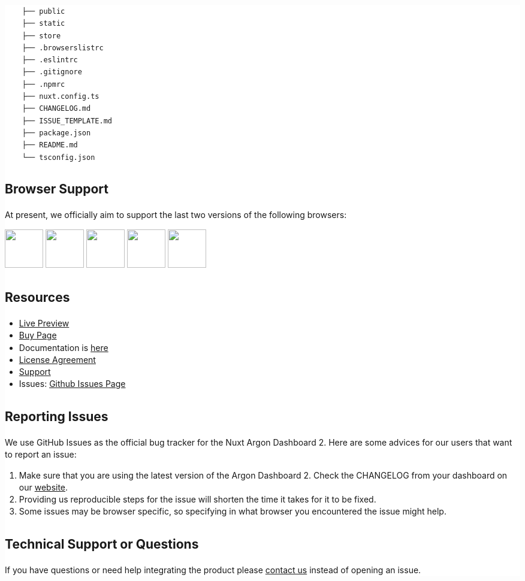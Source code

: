 ```
    ├── public
    ├── static
    ├── store
    ├── .browserslistrc
    ├── .eslintrc
    ├── .gitignore
    ├── .npmrc
    ├── nuxt.config.ts
    ├── CHANGELOG.md
    ├── ISSUE_TEMPLATE.md
    ├── package.json
    ├── README.md
    └── tsconfig.json
```

## Browser Support

At present, we officially aim to support the last two versions of the following browsers:

<img src="https://s3.amazonaws.com/creativetim_bucket/github/browser/chrome.png" width="64" height="64"> <img src="https://s3.amazonaws.com/creativetim_bucket/github/browser/firefox.png" width="64" height="64"> <img src="https://s3.amazonaws.com/creativetim_bucket/github/browser/edge.png" width="64" height="64"> <img src="https://s3.amazonaws.com/creativetim_bucket/github/browser/safari.png" width="64" height="64"> <img src="https://s3.amazonaws.com/creativetim_bucket/github/browser/opera.png" width="64" height="64">

## Resources

- [Live Preview](https://demos.creative-tim.com/nuxt-argon-dashboard-laravel/#/dashboards/default?ref=readme-nadp)
- [Buy Page](https://www.creative-tim.com/product/nuxt-argon-dashboard-laravel?ref=readme-nadp)
- Documentation is [here](https://www.creative-tim.com/learning-lab/nuxt/overview/argon-dashboard-laravel/?ref=readme-nadp)
- [License Agreement](https://www.creative-tim.com/license?ref=readme-nadp)
- [Support](https://www.creative-tim.com/contact-us?ref=readme-nadp)
- Issues: [Github Issues Page](https://github.com/creativetimofficial/argon-dashboard-laravel/issues)

## Reporting Issues

We use GitHub Issues as the official bug tracker for the Nuxt Argon Dashboard 2. Here are some advices for our users that want to report an issue:

1. Make sure that you are using the latest version of the Argon Dashboard 2. Check the CHANGELOG from your dashboard on our [website](https://www.creative-tim.com/product/nuxt-argon-dashboard-laravel?ref=readme-nadp).
2. Providing us reproducible steps for the issue will shorten the time it takes for it to be fixed.
3. Some issues may be browser specific, so specifying in what browser you encountered the issue might help.

## Technical Support or Questions

If you have questions or need help integrating the product please [contact us](https://www.creative-tim.com/contact-us?ref=readme-nadp) instead of opening an issue.

